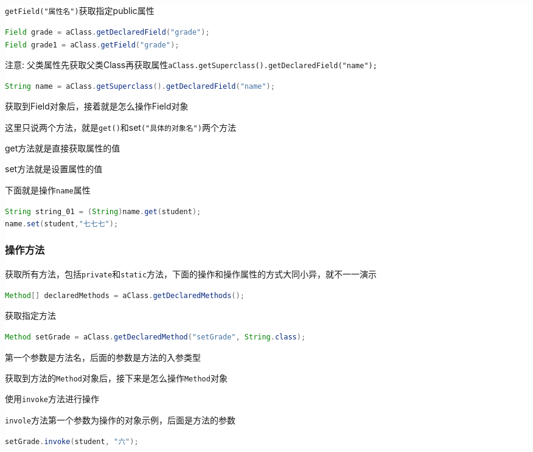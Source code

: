 `getField("属性名")`获取指定public属性

```java
Field grade = aClass.getDeclaredField("grade");
Field grade1 = aClass.getField("grade");
```

注意: 父类属性先获取父类Class再获取属性`aClass.getSuperclass().getDeclaredField("name");`

```java
String name = aClass.getSuperclass().getDeclaredField("name");
```



获取到Field对象后，接着就是怎么操作Field对象

这里只说两个方法，就是`get()`和set`("具体的对象名")`两个方法

get方法就是直接获取属性的值

set方法就是设置属性的值

下面就是操作`name`属性

```java
String string_01 = (String)name.get(student);
name.set(student,"七七七");
```



### 操作方法

获取所有方法，包括`private`和`static`方法，下面的操作和操作属性的方式大同小异，就不一一演示

```java
Method[] declaredMethods = aClass.getDeclaredMethods();
```



获取指定方法

```java
Method setGrade = aClass.getDeclaredMethod("setGrade", String.class);
```

第一个参数是方法名，后面的参数是方法的入参类型



获取到方法的`Method`对象后，接下来是怎么操作`Method`对象

使用`invoke`方法进行操作

  `invole`方法第一个参数为操作的对象示例，后面是方法的参数

```java
setGrade.invoke(student, "六");
```

